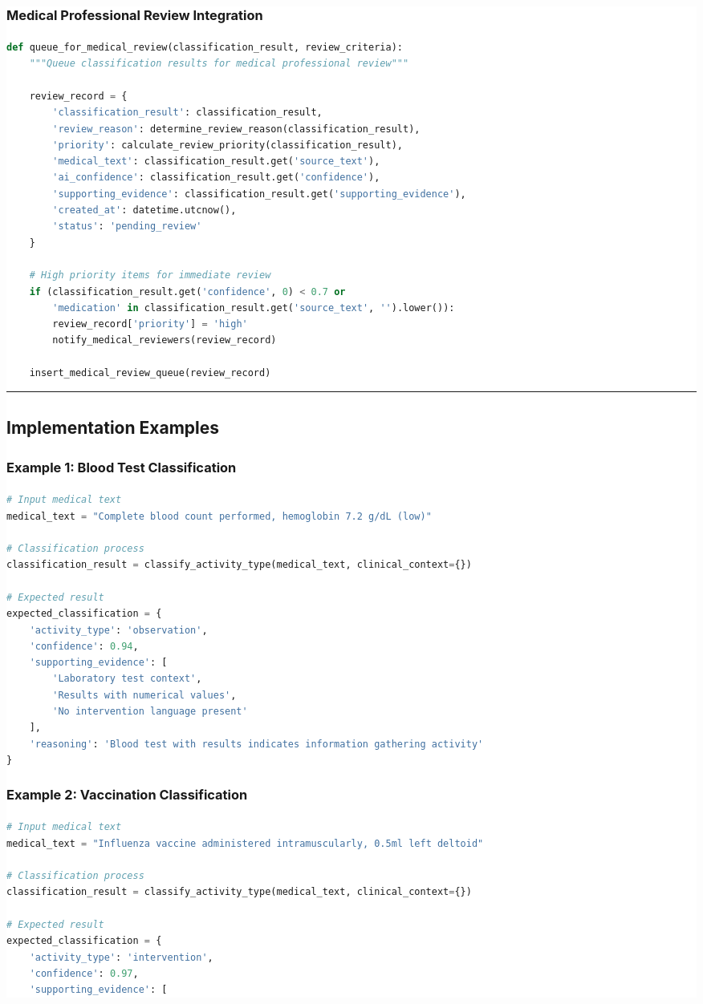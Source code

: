 ### Medical Professional Review Integration
```python
def queue_for_medical_review(classification_result, review_criteria):
    """Queue classification results for medical professional review"""
    
    review_record = {
        'classification_result': classification_result,
        'review_reason': determine_review_reason(classification_result),
        'priority': calculate_review_priority(classification_result),
        'medical_text': classification_result.get('source_text'),
        'ai_confidence': classification_result.get('confidence'),
        'supporting_evidence': classification_result.get('supporting_evidence'),
        'created_at': datetime.utcnow(),
        'status': 'pending_review'
    }
    
    # High priority items for immediate review
    if (classification_result.get('confidence', 0) < 0.7 or 
        'medication' in classification_result.get('source_text', '').lower()):
        review_record['priority'] = 'high'
        notify_medical_reviewers(review_record)
    
    insert_medical_review_queue(review_record)
```

---

## Implementation Examples

### Example 1: Blood Test Classification
```python
# Input medical text
medical_text = "Complete blood count performed, hemoglobin 7.2 g/dL (low)"

# Classification process
classification_result = classify_activity_type(medical_text, clinical_context={})

# Expected result
expected_classification = {
    'activity_type': 'observation',
    'confidence': 0.94,
    'supporting_evidence': [
        'Laboratory test context',
        'Results with numerical values',
        'No intervention language present'
    ],
    'reasoning': 'Blood test with results indicates information gathering activity'
}
```

### Example 2: Vaccination Classification
```python
# Input medical text
medical_text = "Influenza vaccine administered intramuscularly, 0.5ml left deltoid"

# Classification process  
classification_result = classify_activity_type(medical_text, clinical_context={})

# Expected result
expected_classification = {
    'activity_type': 'intervention',
    'confidence': 0.97,
    'supporting_evidence': [
```